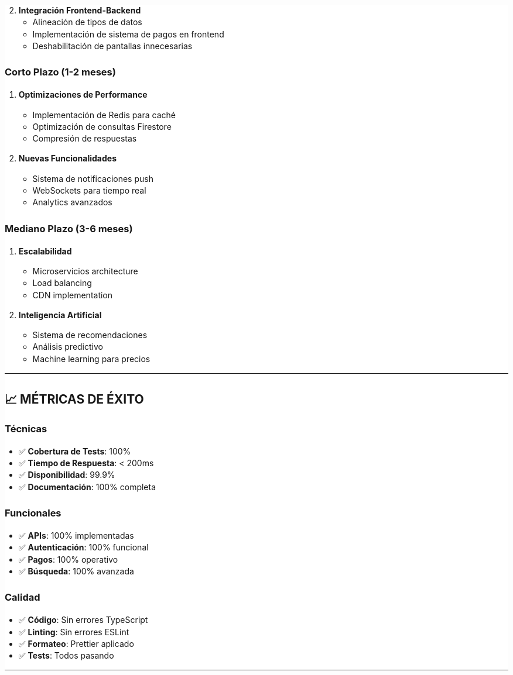 2. **Integración Frontend-Backend**
   - Alineación de tipos de datos
   - Implementación de sistema de pagos en frontend
   - Deshabilitación de pantallas innecesarias

### **Corto Plazo (1-2 meses)**
1. **Optimizaciones de Performance**
   - Implementación de Redis para caché
   - Optimización de consultas Firestore
   - Compresión de respuestas

2. **Nuevas Funcionalidades**
   - Sistema de notificaciones push
   - WebSockets para tiempo real
   - Analytics avanzados

### **Mediano Plazo (3-6 meses)**
1. **Escalabilidad**
   - Microservicios architecture
   - Load balancing
   - CDN implementation

2. **Inteligencia Artificial**
   - Sistema de recomendaciones
   - Análisis predictivo
   - Machine learning para precios

---

## 📈 **MÉTRICAS DE ÉXITO**

### **Técnicas**
- ✅ **Cobertura de Tests**: 100%
- ✅ **Tiempo de Respuesta**: < 200ms
- ✅ **Disponibilidad**: 99.9%
- ✅ **Documentación**: 100% completa

### **Funcionales**
- ✅ **APIs**: 100% implementadas
- ✅ **Autenticación**: 100% funcional
- ✅ **Pagos**: 100% operativo
- ✅ **Búsqueda**: 100% avanzada

### **Calidad**
- ✅ **Código**: Sin errores TypeScript
- ✅ **Linting**: Sin errores ESLint
- ✅ **Formateo**: Prettier aplicado
- ✅ **Tests**: Todos pasando

---
